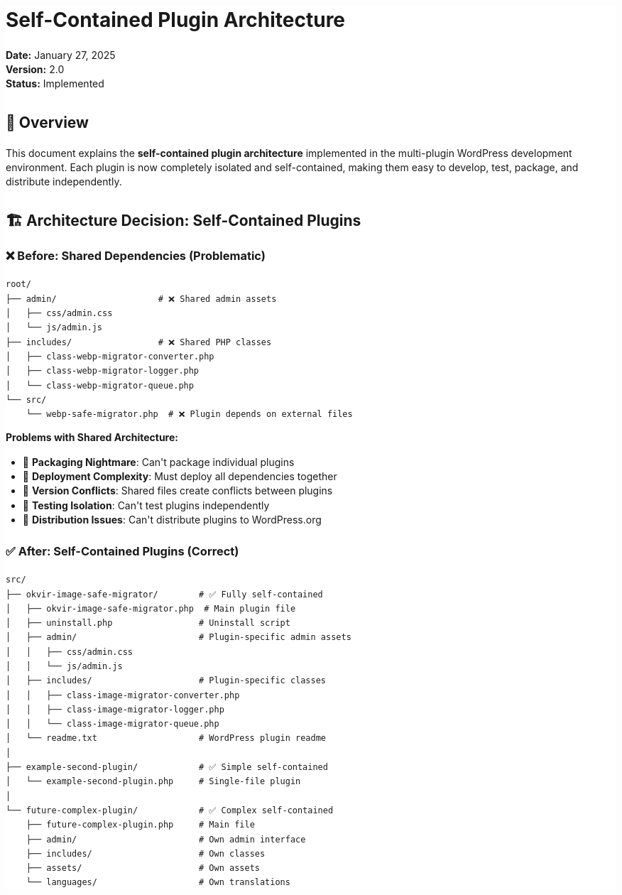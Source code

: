# Self-Contained Plugin Architecture

**Date:** January 27, 2025  
**Version:** 2.0  
**Status:** Implemented

## 🎯 Overview

This document explains the **self-contained plugin architecture** implemented in the multi-plugin WordPress development environment. Each plugin is now completely isolated and self-contained, making them easy to develop, test, package, and distribute independently.

## 🏗️ Architecture Decision: Self-Contained Plugins

### ❌ **Before: Shared Dependencies (Problematic)**
```
root/
├── admin/                    # ❌ Shared admin assets
│   ├── css/admin.css
│   └── js/admin.js
├── includes/                 # ❌ Shared PHP classes
│   ├── class-webp-migrator-converter.php
│   ├── class-webp-migrator-logger.php
│   └── class-webp-migrator-queue.php
└── src/
    └── webp-safe-migrator.php  # ❌ Plugin depends on external files
```

**Problems with Shared Architecture:**
- 🚫 **Packaging Nightmare**: Can't package individual plugins
- 🚫 **Deployment Complexity**: Must deploy all dependencies together
- 🚫 **Version Conflicts**: Shared files create conflicts between plugins
- 🚫 **Testing Isolation**: Can't test plugins independently
- 🚫 **Distribution Issues**: Can't distribute plugins to WordPress.org

### ✅ **After: Self-Contained Plugins (Correct)**
```
src/
├── okvir-image-safe-migrator/        # ✅ Fully self-contained
│   ├── okvir-image-safe-migrator.php  # Main plugin file
│   ├── uninstall.php                 # Uninstall script
│   ├── admin/                        # Plugin-specific admin assets
│   │   ├── css/admin.css
│   │   └── js/admin.js
│   ├── includes/                     # Plugin-specific classes
│   │   ├── class-image-migrator-converter.php
│   │   ├── class-image-migrator-logger.php
│   │   └── class-image-migrator-queue.php
│   └── readme.txt                    # WordPress plugin readme
│
├── example-second-plugin/            # ✅ Simple self-contained
│   └── example-second-plugin.php     # Single-file plugin
│
└── future-complex-plugin/            # ✅ Complex self-contained
    ├── future-complex-plugin.php     # Main file
    ├── admin/                        # Own admin interface
    ├── includes/                     # Own classes
    ├── assets/                       # Own assets
    └── languages/                    # Own translations
```
